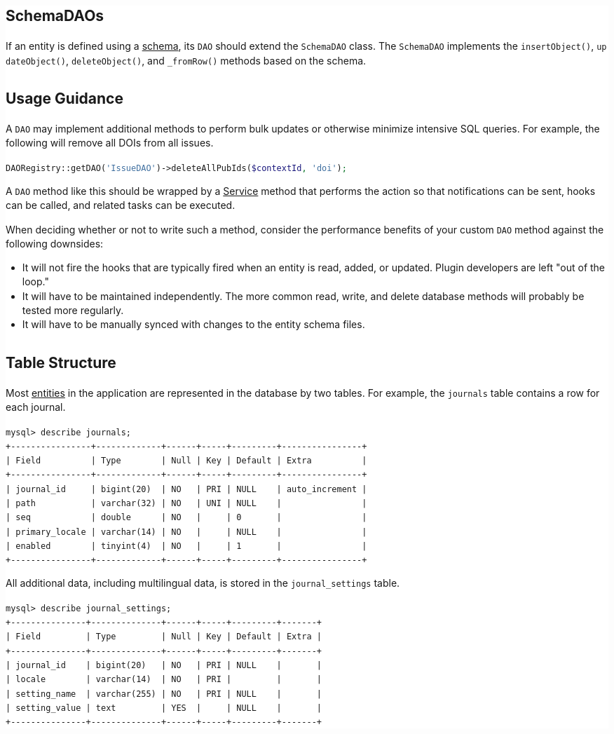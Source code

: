 ## SchemaDAOs

If an entity is defined using a [schema](./architecture-entities#schemas), its `DAO` should extend the `SchemaDAO` class. The `SchemaDAO` implements the `insertObject()`, `updateObject()`, `deleteObject()`, and `_fromRow()` methods based on the schema.

## Usage Guidance

A `DAO` may implement additional methods to perform bulk updates or otherwise minimize intensive SQL queries. For example, the following will remove all DOIs from all issues.

```php
DAORegistry::getDAO('IssueDAO')->deleteAllPubIds($contextId, 'doi');
```

A `DAO` method like this should be wrapped by a [Service](./architecture-services) method that performs the action so that notifications can be sent, hooks can be called, and related tasks can be executed.

When deciding whether or not to write such a method, consider the performance benefits of your custom `DAO` method against the following downsides:

- It will not fire the hooks that are typically fired when an entity is read, added, or updated. Plugin developers are left "out of the loop."
- It will have to be maintained independently. The more common read, write, and delete database methods will probably be tested more regularly.
- It will have to be manually synced with changes to the entity schema files.

## Table Structure

Most [entities](./architecture-entities) in the application are represented in the database by two tables. For example, the `journals` table contains a row for each journal.

```
mysql> describe journals;
+----------------+-------------+------+-----+---------+----------------+
| Field          | Type        | Null | Key | Default | Extra          |
+----------------+-------------+------+-----+---------+----------------+
| journal_id     | bigint(20)  | NO   | PRI | NULL    | auto_increment |
| path           | varchar(32) | NO   | UNI | NULL    |                |
| seq            | double      | NO   |     | 0       |                |
| primary_locale | varchar(14) | NO   |     | NULL    |                |
| enabled        | tinyint(4)  | NO   |     | 1       |                |
+----------------+-------------+------+-----+---------+----------------+

```

All additional data, including multilingual data, is stored in the `journal_settings` table.

```
mysql> describe journal_settings;
+---------------+--------------+------+-----+---------+-------+
| Field         | Type         | Null | Key | Default | Extra |
+---------------+--------------+------+-----+---------+-------+
| journal_id    | bigint(20)   | NO   | PRI | NULL    |       |
| locale        | varchar(14)  | NO   | PRI |         |       |
| setting_name  | varchar(255) | NO   | PRI | NULL    |       |
| setting_value | text         | YES  |     | NULL    |       |
+---------------+--------------+------+-----+---------+-------+
```
